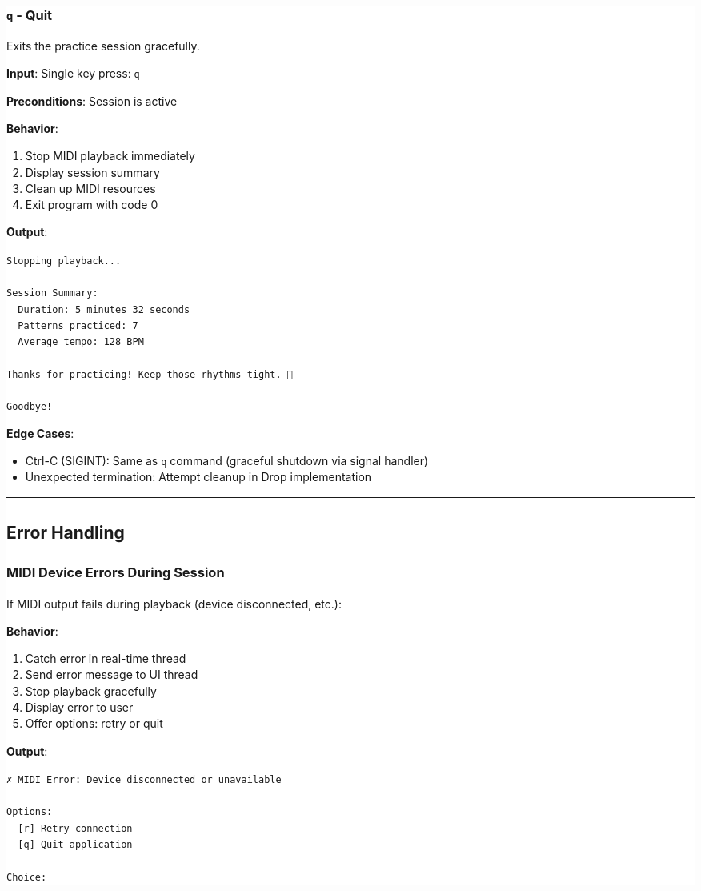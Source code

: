 
### `q` - Quit

Exits the practice session gracefully.

**Input**: Single key press: `q`

**Preconditions**: Session is active

**Behavior**:
1. Stop MIDI playback immediately
2. Display session summary
3. Clean up MIDI resources
4. Exit program with code 0

**Output**:
```
Stopping playback...

Session Summary:
  Duration: 5 minutes 32 seconds
  Patterns practiced: 7
  Average tempo: 128 BPM

Thanks for practicing! Keep those rhythms tight. 🥁

Goodbye!
```

**Edge Cases**:
- Ctrl-C (SIGINT): Same as `q` command (graceful shutdown via signal handler)
- Unexpected termination: Attempt cleanup in Drop implementation

---

## Error Handling

### MIDI Device Errors During Session

If MIDI output fails during playback (device disconnected, etc.):

**Behavior**:
1. Catch error in real-time thread
2. Send error message to UI thread
3. Stop playback gracefully
4. Display error to user
5. Offer options: retry or quit

**Output**:
```
✗ MIDI Error: Device disconnected or unavailable

Options:
  [r] Retry connection
  [q] Quit application

Choice:
```
